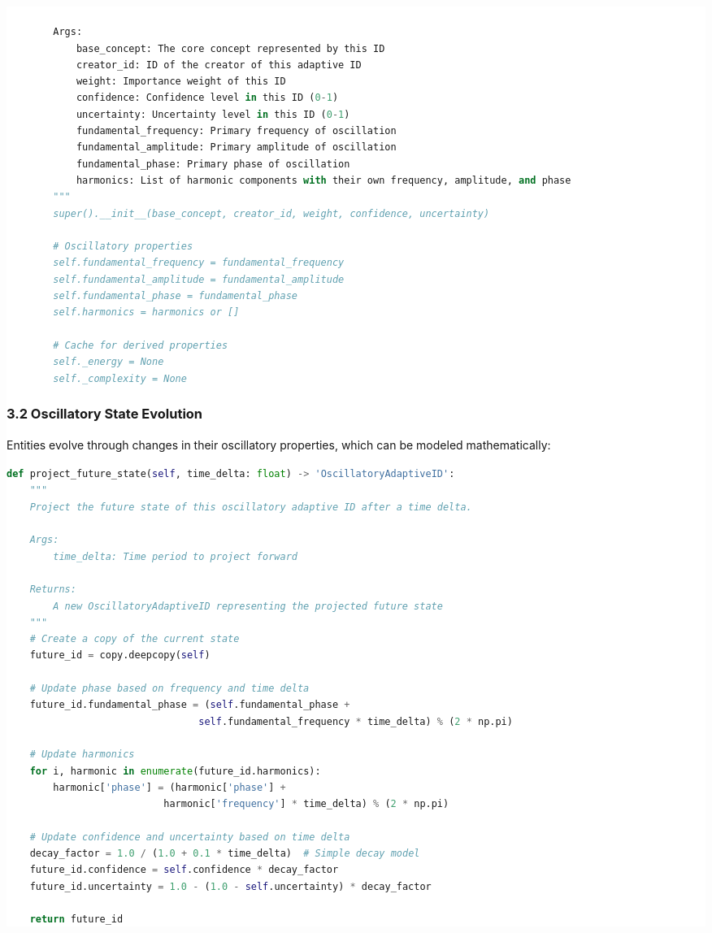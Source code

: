 ```python
        
        Args:
            base_concept: The core concept represented by this ID
            creator_id: ID of the creator of this adaptive ID
            weight: Importance weight of this ID
            confidence: Confidence level in this ID (0-1)
            uncertainty: Uncertainty level in this ID (0-1)
            fundamental_frequency: Primary frequency of oscillation
            fundamental_amplitude: Primary amplitude of oscillation
            fundamental_phase: Primary phase of oscillation
            harmonics: List of harmonic components with their own frequency, amplitude, and phase
        """
        super().__init__(base_concept, creator_id, weight, confidence, uncertainty)
        
        # Oscillatory properties
        self.fundamental_frequency = fundamental_frequency
        self.fundamental_amplitude = fundamental_amplitude
        self.fundamental_phase = fundamental_phase
        self.harmonics = harmonics or []
        
        # Cache for derived properties
        self._energy = None
        self._complexity = None
```

### 3.2 Oscillatory State Evolution

Entities evolve through changes in their oscillatory properties, which can be modeled mathematically:

```python
def project_future_state(self, time_delta: float) -> 'OscillatoryAdaptiveID':
    """
    Project the future state of this oscillatory adaptive ID after a time delta.
    
    Args:
        time_delta: Time period to project forward
        
    Returns:
        A new OscillatoryAdaptiveID representing the projected future state
    """
    # Create a copy of the current state
    future_id = copy.deepcopy(self)
    
    # Update phase based on frequency and time delta
    future_id.fundamental_phase = (self.fundamental_phase + 
                                 self.fundamental_frequency * time_delta) % (2 * np.pi)
    
    # Update harmonics
    for i, harmonic in enumerate(future_id.harmonics):
        harmonic['phase'] = (harmonic['phase'] + 
                           harmonic['frequency'] * time_delta) % (2 * np.pi)
    
    # Update confidence and uncertainty based on time delta
    decay_factor = 1.0 / (1.0 + 0.1 * time_delta)  # Simple decay model
    future_id.confidence = self.confidence * decay_factor
    future_id.uncertainty = 1.0 - (1.0 - self.uncertainty) * decay_factor
    
    return future_id
```
